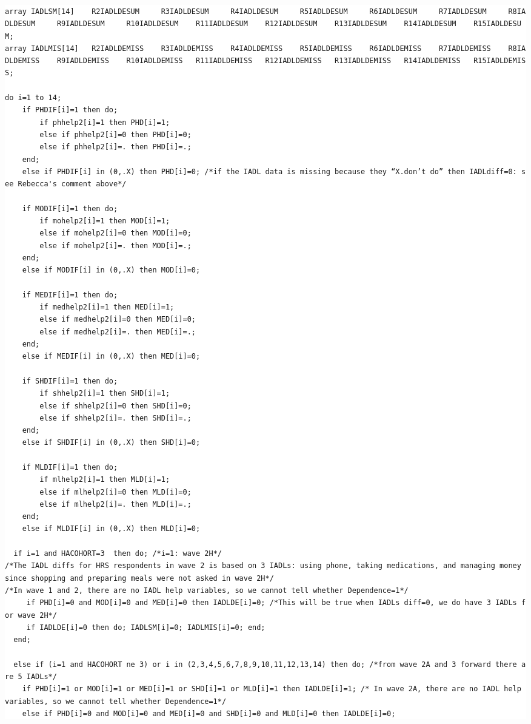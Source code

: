 	array IADLSM[14] 	R2IADLDESUM 	R3IADLDESUM 	R4IADLDESUM 	R5IADLDESUM 	R6IADLDESUM 	R7IADLDESUM 	R8IADLDESUM 	R9IADLDESUM 	R10IADLDESUM 	R11IADLDESUM 	R12IADLDESUM	R13IADLDESUM	R14IADLDESUM	R15IADLDESUM;
	array IADLMIS[14] 	R2IADLDEMISS 	R3IADLDEMISS 	R4IADLDEMISS 	R5IADLDEMISS 	R6IADLDEMISS 	R7IADLDEMISS 	R8IADLDEMISS 	R9IADLDEMISS 	R10IADLDEMISS 	R11IADLDEMISS 	R12IADLDEMISS	R13IADLDEMISS	R14IADLDEMISS	R15IADLDEMISS;

	do i=1 to 14;
		if PHDIF[i]=1 then do;
			if phhelp2[i]=1 then PHD[i]=1;
			else if phhelp2[i]=0 then PHD[i]=0;
			else if phhelp2[i]=. then PHD[i]=.;
		end;
		else if PHDIF[i] in (0,.X) then PHD[i]=0; /*if the IADL data is missing because they “X.don’t do” then IADLdiff=0: see Rebecca's comment above*/ 

		if MODIF[i]=1 then do;
			if mohelp2[i]=1 then MOD[i]=1;
			else if mohelp2[i]=0 then MOD[i]=0;
			else if mohelp2[i]=. then MOD[i]=.;
		end;
		else if MODIF[i] in (0,.X) then MOD[i]=0;

		if MEDIF[i]=1 then do;
			if medhelp2[i]=1 then MED[i]=1;
			else if medhelp2[i]=0 then MED[i]=0;
			else if medhelp2[i]=. then MED[i]=.;
		end;
		else if MEDIF[i] in (0,.X) then MED[i]=0;

		if SHDIF[i]=1 then do;
			if shhelp2[i]=1 then SHD[i]=1;
			else if shhelp2[i]=0 then SHD[i]=0;
			else if shhelp2[i]=. then SHD[i]=.;
		end;
		else if SHDIF[i] in (0,.X) then SHD[i]=0;
	
		if MLDIF[i]=1 then do;
			if mlhelp2[i]=1 then MLD[i]=1;
			else if mlhelp2[i]=0 then MLD[i]=0;
			else if mlhelp2[i]=. then MLD[i]=.;
		end;
		else if MLDIF[i] in (0,.X) then MLD[i]=0;

	  if i=1 and HACOHORT=3  then do; /*i=1: wave 2H*/
	/*The IADL diffs for HRS respondents in wave 2 is based on 3 IADLs: using phone, taking medications, and managing money since shopping and preparing meals were not asked in wave 2H*/
	/*In wave 1 and 2, there are no IADL help variables, so we cannot tell whether Dependence=1*/
	     if PHD[i]=0 and MOD[i]=0 and MED[i]=0 then IADLDE[i]=0; /*This will be true when IADLs diff=0, we do have 3 IADLs for wave 2H*/
		 if IADLDE[i]=0 then do; IADLSM[i]=0; IADLMIS[i]=0; end;
	  end;

   	  else if (i=1 and HACOHORT ne 3) or i in (2,3,4,5,6,7,8,9,10,11,12,13,14) then do; /*from wave 2A and 3 forward there are 5 IADLs*/
	    if PHD[i]=1 or MOD[i]=1 or MED[i]=1 or SHD[i]=1 or MLD[i]=1 then IADLDE[i]=1; /* In wave 2A, there are no IADL help variables, so we cannot tell whether Dependence=1*/
	    else if PHD[i]=0 and MOD[i]=0 and MED[i]=0 and SHD[i]=0 and MLD[i]=0 then IADLDE[i]=0;
